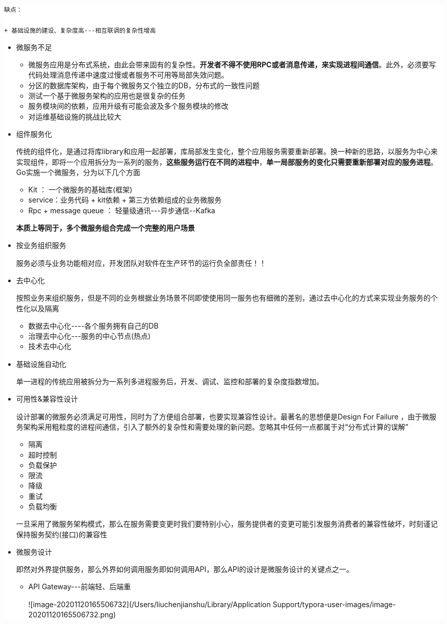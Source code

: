    缺点：

    + 基础设施的建设、复杂度高---相互联调的复杂性增高

  + 微服务不足

    + 微服务应用是分布式系统，由此会带来固有的复杂性。**开发者不得不使用RPC或者消息传递，来实现进程间通信**。此外，必须要写代码处理消息传递中速度过慢或者服务不可用等局部失效问题。
    + 分区的数据库架构，由于每个微服务又个独立的DB，分布式的一致性问题
    + 测试一个基于微服务架构的应用也是很复杂的任务
    + 服务模块间的依赖，应用升级有可能会波及多个服务模块的修改
    + 对运维基础设施的挑战比较大

  + 组件服务化

    传统的组件化，是通过将库library和应用一起部署，库局部发生变化，整个应用服务需要重新部署。换一种新的思路，以服务为中心来实现组件，即将一个应用拆分为一系列的服务，**这些服务运行在不同的进程中**，**单一局部服务的变化只需要重新部署对应的服务进程**。Go实施一个微服务，分为以下几个方面

    + Kit ： 一个微服务的基础库(框架)
    + service：业务代码 + kit依赖 + 第三方依赖组成的业务微服务
    + Rpc + message queue ： 轻量级通讯---异步通信--Kafka

    **本质上等同于，多个微服务组合完成一个完整的用户场景**

  + 按业务组织服务

    服务必须与业务功能相对应，开发团队对软件在生产环节的运行负全部责任！！

  + 去中心化

    按照业务来组织服务，但是不同的业务根据业务场景不同即使使用同一服务也有细微的差别，通过去中心化的方式来实现业务服务的个性化以及隔离

    + 数据去中心化----各个服务拥有自己的DB
    + 治理去中心化---服务的中心节点(热点)
    + 技术去中心化

  + 基础设施自动化

    单一进程的传统应用被拆分为一系列多进程服务后，开发、调试、监控和部署的复杂度指数增加。

  + 可用性&兼容性设计

    设计部署的微服务必须满足可用性，同时为了方便组合部署，也要实现兼容性设计。最著名的思想便是Design For Failure ，由于微服务架构采用粗粒度的进程间通信，引入了额外的复杂性和需要处理的新问题。忽略其中任何一点都属于对“分布式计算的误解”

    + 隔离
    + 超时控制
    + 负载保护
    + 限流
    + 降级
    + 重试
    + 负载均衡

    一旦采用了微服务架构模式，那么在服务需要变更时我们要特别小心，服务提供者的变更可能引发服务消费者的兼容性破坏，时刻谨记保持服务契约(接口)的兼容性

+ 微服务设计

  即然对外界提供服务，那么外界如何调用服务即如何调用API，那么API的设计是微服务设计的关键点之一。

  + API Gateway---前端轻、后端重

    ![image-20201120165506732](/Users/liuchenjianshu/Library/Application Support/typora-user-images/image-20201120165506732.png)
